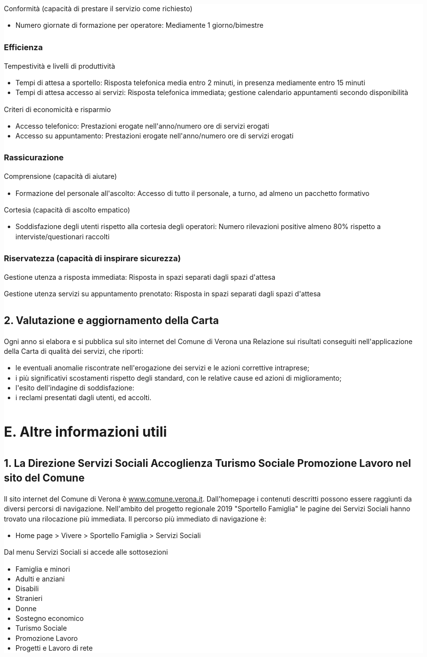 Conformità (capacità di prestare il servizio come richiesto)
- Numero giornate di formazione per operatore: Mediamente 1 giorno/bimestre

### Efficienza
Tempestività e livelli di produttività
- Tempi di attesa a sportello: Risposta telefonica media entro 2 minuti, in presenza mediamente entro 15 minuti
- Tempi di attesa accesso ai servizi: Risposta telefonica immediata; gestione calendario appuntamenti secondo disponibilità

Criteri di economicità e risparmio
- Accesso telefonico: Prestazioni erogate nell'anno/numero ore di servizi erogati
- Accesso su appuntamento: Prestazioni erogate nell'anno/numero ore di servizi erogati

### Rassicurazione
Comprensione (capacità di aiutare)
- Formazione del personale all'ascolto: Accesso di tutto il personale, a turno, ad almeno un pacchetto formativo

Cortesia (capacità di ascolto empatico)
- Soddisfazione degli utenti rispetto alla cortesia degli operatori: Numero rilevazioni positive almeno 80% rispetto a interviste/questionari raccolti

### Riservatezza (capacità di inspirare sicurezza)
Gestione utenza a risposta immediata: Risposta in spazi separati dagli spazi d'attesa

Gestione utenza servizi su appuntamento prenotato: Risposta in spazi separati dagli spazi d'attesa

## 2. Valutazione e aggiornamento della Carta
Ogni anno si elabora e si pubblica sul sito internet del Comune di Verona una Relazione sui risultati conseguiti nell'applicazione della Carta di qualità dei servizi, che riporti:
- le eventuali anomalie riscontrate nell'erogazione dei servizi e le azioni correttive intraprese;
- i più significativi scostamenti rispetto degli standard, con le relative cause ed azioni di miglioramento;
- l'esito dell'indagine di soddisfazione:
- i reclami presentati dagli utenti, ed accolti.

# E. Altre informazioni utili
## 1. La Direzione Servizi Sociali Accoglienza Turismo Sociale Promozione Lavoro nel sito del Comune
Il sito internet del Comune di Verona è www.comune.verona.it. Dall'homepage i contenuti descritti possono essere raggiunti da diversi percorsi di navigazione. Nell'ambito del progetto regionale 2019 "Sportello Famiglia" le pagine dei Servizi Sociali hanno trovato una rilocazione più immediata. Il percorso più immediato di navigazione è:
- Home page > Vivere > Sportello Famiglia > Servizi Sociali

Dal menu Servizi Sociali si accede alle sottosezioni
- Famiglia e minori
- Adulti e anziani
- Disabili
- Stranieri
- Donne
- Sostegno economico
- Turismo Sociale
- Promozione Lavoro
- Progetti e Lavoro di rete
